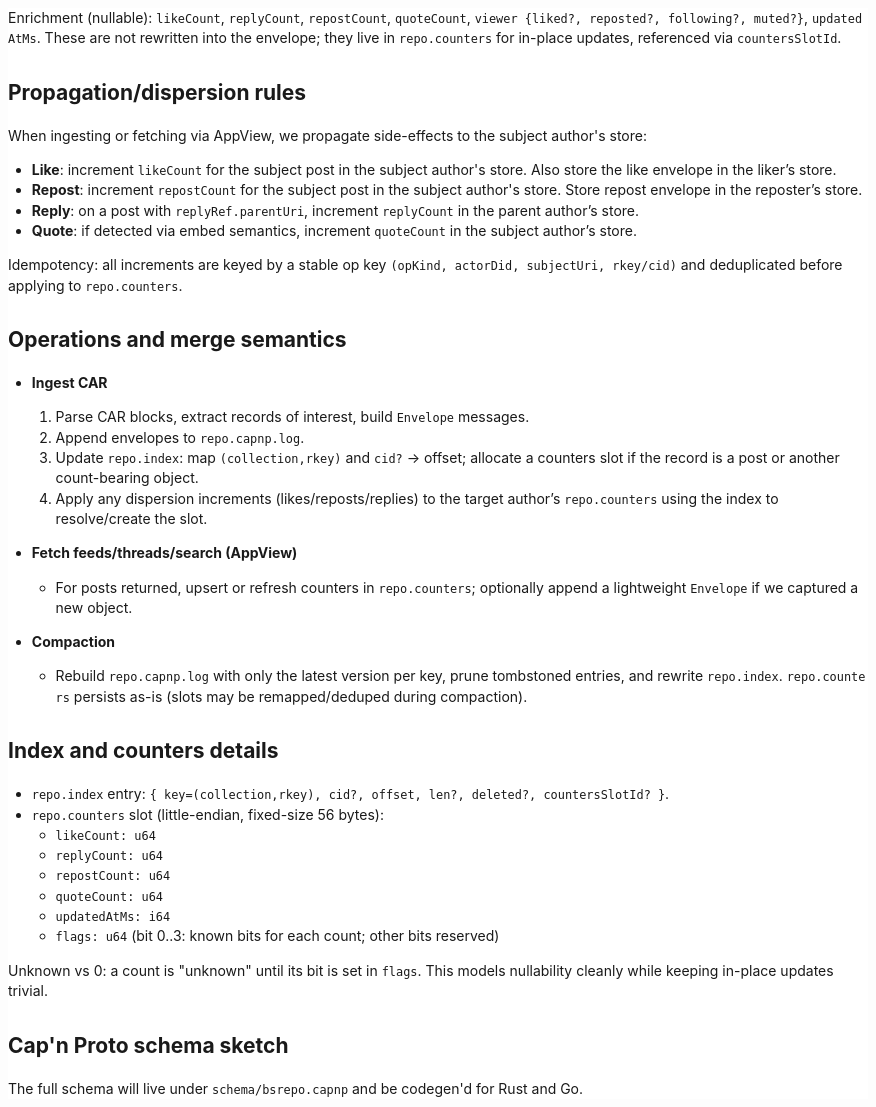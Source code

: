 Enrichment (nullable): `likeCount`, `replyCount`, `repostCount`, `quoteCount`, `viewer {liked?, reposted?, following?, muted?}`, `updatedAtMs`. These are not rewritten into the envelope; they live in `repo.counters` for in-place updates, referenced via `countersSlotId`.

## Propagation/dispersion rules
When ingesting or fetching via AppView, we propagate side-effects to the subject author's store:

- **Like**: increment `likeCount` for the subject post in the subject author's store. Also store the like envelope in the liker’s store.
- **Repost**: increment `repostCount` for the subject post in the subject author's store. Store repost envelope in the reposter’s store.
- **Reply**: on a post with `replyRef.parentUri`, increment `replyCount` in the parent author’s store.
- **Quote**: if detected via embed semantics, increment `quoteCount` in the subject author’s store.

Idempotency: all increments are keyed by a stable op key `(opKind, actorDid, subjectUri, rkey/cid)` and deduplicated before applying to `repo.counters`.

## Operations and merge semantics
- **Ingest CAR**
  1) Parse CAR blocks, extract records of interest, build `Envelope` messages.
  2) Append envelopes to `repo.capnp.log`.
  3) Update `repo.index`: map `(collection,rkey)` and `cid?` -> offset; allocate a counters slot if the record is a post or another count-bearing object.
  4) Apply any dispersion increments (likes/reposts/replies) to the target author’s `repo.counters` using the index to resolve/create the slot.

- **Fetch feeds/threads/search (AppView)**
  - For posts returned, upsert or refresh counters in `repo.counters`; optionally append a lightweight `Envelope` if we captured a new object.

- **Compaction**
  - Rebuild `repo.capnp.log` with only the latest version per key, prune tombstoned entries, and rewrite `repo.index`. `repo.counters` persists as-is (slots may be remapped/deduped during compaction).

## Index and counters details
- `repo.index` entry: `{ key=(collection,rkey), cid?, offset, len?, deleted?, countersSlotId? }`.
- `repo.counters` slot (little-endian, fixed-size 56 bytes):
  - `likeCount: u64`
  - `replyCount: u64`
  - `repostCount: u64`
  - `quoteCount: u64`
  - `updatedAtMs: i64`
  - `flags: u64` (bit 0..3: known bits for each count; other bits reserved)

Unknown vs 0: a count is "unknown" until its bit is set in `flags`. This models nullability cleanly while keeping in-place updates trivial.

## Cap'n Proto schema sketch
The full schema will live under `schema/bsrepo.capnp` and be codegen'd for Rust and Go.
